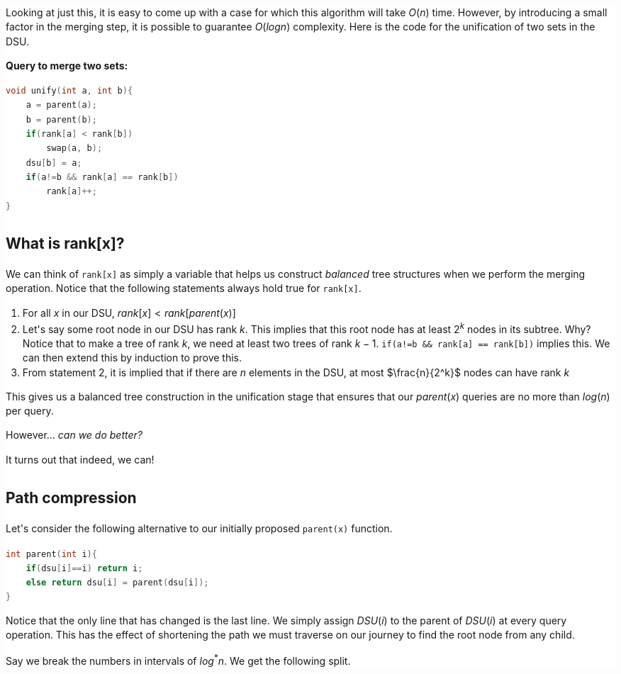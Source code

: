 Looking at just this, it is easy to come up with a case for which this algorithm will take $O(n)$ time. However, by introducing a small factor in the merging step, it is possible to guarantee $O(logn)$ complexity. Here is the code for the unification of two sets in the DSU.

**Query to merge two sets:**

```cpp
void unify(int a, int b){
    a = parent(a);
    b = parent(b);
    if(rank[a] < rank[b])
        swap(a, b);
    dsu[b] = a;
    if(a!=b && rank[a] == rank[b])
        rank[a]++;
}
```

## What is rank[x]?

We can think of `rank[x]` as simply a variable that helps us construct _balanced_ tree structures when we perform the merging operation. Notice that the following statements always hold true for `rank[x]`.

1. For all $x$ in our DSU, $rank[x] \lt rank[parent(x)]$
2. Let's say some root node in our DSU has rank $k$. This implies that this root node has at least $2^k$ nodes in its subtree. Why? Notice that to make a tree of rank $k$, we need at least two trees of rank $k-1$. `if(a!=b && rank[a] == rank[b])` implies this. We can then extend this by induction to prove this.
3. From statement 2, it is implied that if there are $n$ elements in the DSU, at most $\frac{n}{2^k}$ nodes can have rank $k$

This gives us a balanced tree construction in the unification stage that ensures that our $parent(x)$ queries are no more than $log(n)$ per query.

However... _can we do better?_

It turns out that indeed, we can!

## Path compression

Let's consider the following alternative to our initially proposed `parent(x)` function.

```cpp
int parent(int i){
    if(dsu[i]==i) return i;
    else return dsu[i] = parent(dsu[i]);
}
```

Notice that the only line that has changed is the last line. We simply assign $DSU(i)$ to the parent of $DSU(i)$ at every query operation. This has the effect of shortening the path we must traverse on our journey to find the root node from any child.

Say we break the numbers in intervals of $log^*n$. We get the following split.
